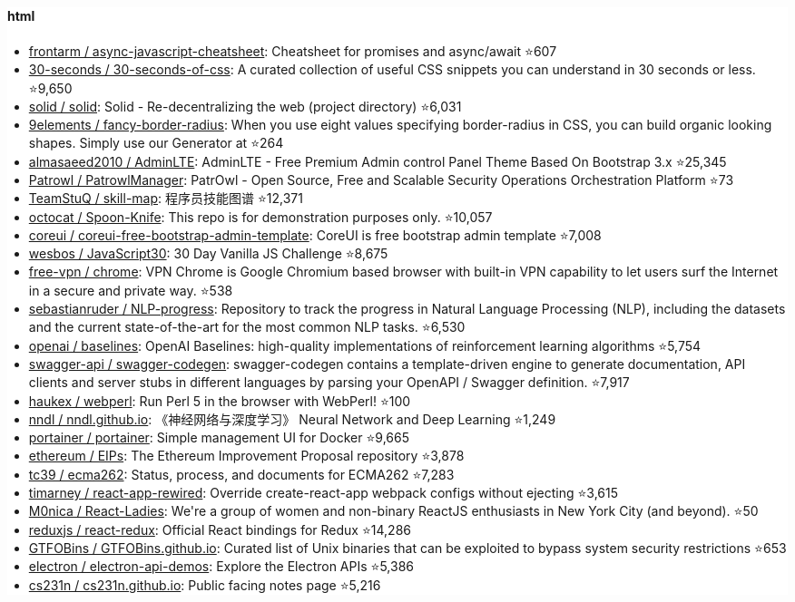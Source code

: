 #### html
* [frontarm / async-javascript-cheatsheet](https://github.com/frontarm/async-javascript-cheatsheet): Cheatsheet for promises and async/await :star:607
* [30-seconds / 30-seconds-of-css](https://github.com/30-seconds/30-seconds-of-css): A curated collection of useful CSS snippets you can understand in 30 seconds or less. :star:9,650
* [solid / solid](https://github.com/solid/solid): Solid - Re-decentralizing the web (project directory) :star:6,031
* [9elements / fancy-border-radius](https://github.com/9elements/fancy-border-radius): When you use eight values specifying border-radius in CSS, you can build organic looking shapes. Simply use our Generator at :star:264
* [almasaeed2010 / AdminLTE](https://github.com/almasaeed2010/AdminLTE): AdminLTE - Free Premium Admin control Panel Theme Based On Bootstrap 3.x :star:25,345
* [Patrowl / PatrowlManager](https://github.com/Patrowl/PatrowlManager): PatrOwl - Open Source, Free and Scalable Security Operations Orchestration Platform :star:73
* [TeamStuQ / skill-map](https://github.com/TeamStuQ/skill-map): 程序员技能图谱 :star:12,371
* [octocat / Spoon-Knife](https://github.com/octocat/Spoon-Knife): This repo is for demonstration purposes only. :star:10,057
* [coreui / coreui-free-bootstrap-admin-template](https://github.com/coreui/coreui-free-bootstrap-admin-template): CoreUI is free bootstrap admin template :star:7,008
* [wesbos / JavaScript30](https://github.com/wesbos/JavaScript30): 30 Day Vanilla JS Challenge :star:8,675
* [free-vpn / chrome](https://github.com/free-vpn/chrome): VPN Chrome is Google Chromium based browser with built-in VPN capability to let users surf the Internet in a secure and private way. :star:538
* [sebastianruder / NLP-progress](https://github.com/sebastianruder/NLP-progress): Repository to track the progress in Natural Language Processing (NLP), including the datasets and the current state-of-the-art for the most common NLP tasks. :star:6,530
* [openai / baselines](https://github.com/openai/baselines): OpenAI Baselines: high-quality implementations of reinforcement learning algorithms :star:5,754
* [swagger-api / swagger-codegen](https://github.com/swagger-api/swagger-codegen): swagger-codegen contains a template-driven engine to generate documentation, API clients and server stubs in different languages by parsing your OpenAPI / Swagger definition. :star:7,917
* [haukex / webperl](https://github.com/haukex/webperl): Run Perl 5 in the browser with WebPerl! :star:100
* [nndl / nndl.github.io](https://github.com/nndl/nndl.github.io): 《神经网络与深度学习》 Neural Network and Deep Learning :star:1,249
* [portainer / portainer](https://github.com/portainer/portainer): Simple management UI for Docker :star:9,665
* [ethereum / EIPs](https://github.com/ethereum/EIPs): The Ethereum Improvement Proposal repository :star:3,878
* [tc39 / ecma262](https://github.com/tc39/ecma262): Status, process, and documents for ECMA262 :star:7,283
* [timarney / react-app-rewired](https://github.com/timarney/react-app-rewired): Override create-react-app webpack configs without ejecting :star:3,615
* [M0nica / React-Ladies](https://github.com/M0nica/React-Ladies): We're a group of women and non-binary ReactJS enthusiasts in New York City (and beyond). :star:50
* [reduxjs / react-redux](https://github.com/reduxjs/react-redux): Official React bindings for Redux :star:14,286
* [GTFOBins / GTFOBins.github.io](https://github.com/GTFOBins/GTFOBins.github.io): Curated list of Unix binaries that can be exploited to bypass system security restrictions :star:653
* [electron / electron-api-demos](https://github.com/electron/electron-api-demos): Explore the Electron APIs :star:5,386
* [cs231n / cs231n.github.io](https://github.com/cs231n/cs231n.github.io): Public facing notes page :star:5,216
